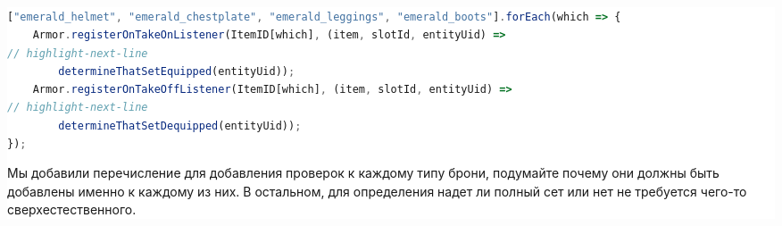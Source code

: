 </TabItem>
<TabItem value="ts" label="TypeScript">

```ts
["emerald_helmet", "emerald_chestplate", "emerald_leggings", "emerald_boots"].forEach(which => {
    Armor.registerOnTakeOnListener(ItemID[which], (item, slotId, entityUid) =>
// highlight-next-line
        determineThatSetEquipped(entityUid));
    Armor.registerOnTakeOffListener(ItemID[which], (item, slotId, entityUid) =>
// highlight-next-line
        determineThatSetDequipped(entityUid));
});
```

</TabItem>
</Tabs>

Мы добавили перечисление для добавления проверок к каждому типу брони, подумайте почему они должны быть добавлены именно к каждому из них. В остальном, для определения надет ли полный сет или нет не требуется чего-то сверхестественного.
